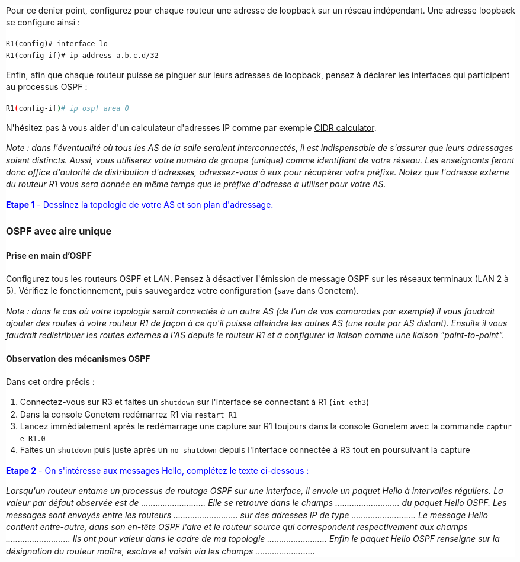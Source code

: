 Pour ce denier point, configurez pour chaque routeur une adresse de loopback sur un réseau indépendant. Une adresse loopback se configure ainsi :
```
R1(config)# interface lo
R1(config-if)# ip address a.b.c.d/32
```

Enfin, afin que chaque routeur puisse se pinguer sur leurs adresses de loopback, pensez à déclarer les interfaces qui participent au processus OSPF :
```bash
R1(config-if)# ip ospf area 0
```
N'hésitez pas à vous aider d'un calculateur d'adresses IP comme par exemple [CIDR calculator](http://www.subnet-calculator.com/cidr.php).

*Note : dans l'éventualité où tous les AS de la salle seraient interconnectés, il est indispensable de s'assurer que leurs adressages soient distincts. Aussi, vous utiliserez votre numéro de groupe (unique) comme identifiant de votre réseau. Les enseignants feront donc office d'autorité de distribution d'adresses, adressez-vous à eux pour récupérer votre préfixe. Notez que l'adresse externe du routeur R1 vous sera donnée en même temps que le préfixe d'adresse à utiliser pour votre AS.*

<font color=blue>**Etape 1** - Dessinez la topologie de votre AS et son plan d'adressage.</font>

### OSPF avec aire unique

#### Prise en main d’OSPF

Configurez tous les routeurs OSPF et LAN. Pensez à désactiver l'émission de message OSPF sur les réseaux terminaux (LAN 2 à 5). Vérifiez le fonctionnement, puis sauvegardez votre configuration (`save` dans Gonetem).

*Note : dans le cas où votre topologie serait connectée à un autre AS (de l'un de vos camarades par exemple) il vous faudrait ajouter des routes à votre routeur R1 de façon à ce qu'il puisse atteindre les autres AS (une route par AS distant). Ensuite il vous faudrait redistribuer les routes externes à l'AS depuis le routeur R1 et à configurer la liaison comme une liaison "point-to-point".*

#### Observation des mécanismes OSPF

Dans cet ordre précis :

1. Connectez-vous sur R3 et faites un `shutdown` sur l'interface se connectant à R1 (`int eth3`)
2. Dans la console Gonetem redémarrez R1 via `restart R1`
3. Lancez immédiatement après le redémarrage une capture sur R1 toujours dans la console Gonetem avec la commande `capture R1.0`
4. Faites un `shutdown` puis juste après un `no shutdown` depuis l'interface connectée à R3 tout en poursuivant la capture

<font color=blue>**Etape 2** - On s'intéresse aux messages Hello, complétez le texte ci-dessous :</font>

*Lorsqu'un routeur entame un processus de routage OSPF sur une interface, il envoie un paquet Hello à intervalles réguliers. La valeur par défaut observée est de ........................... Elle se retrouve dans le champs ...........................  du paquet Hello OSPF. Les messages sont envoyés entre les routeurs ........................... sur des adresses IP de type ...........................
Le message Hello contient entre-autre, dans son en-tête OSPF l'aire et le routeur source qui correspondent respectivement aux champs ........................... Ils ont pour valeur dans le cadre de ma topologie ......................... Enfin le paquet Hello OSPF renseigne sur la désignation du routeur maître, esclave et voisin via les champs .........................*
